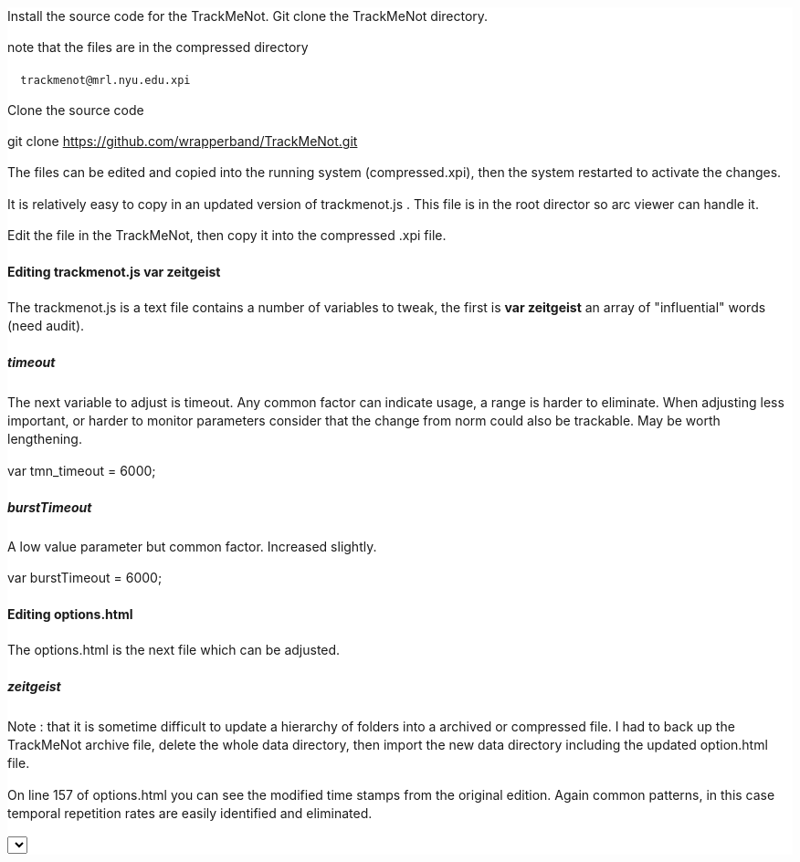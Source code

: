 
Install the source code for the TrackMeNot. Git clone the TrackMeNot directory.  


note that the files are in the compressed directory  

      trackmenot@mrl.nyu.edu.xpi  


Clone the source code         
      
git clone https://github.com/wrapperband/TrackMeNot.git  

The files can be edited and copied into the running system (compressed.xpi), then the system restarted to activate the changes.  


It is relatively easy to copy in an updated version of trackmenot.js . This file is in the root director so arc viewer can handle it.  

Edit the file in the TrackMeNot, then copy it into the compressed .xpi file.  


#### Editing trackmenot.js  var zeitgeist  

The trackmenot.js is a text file contains a number of variables to tweak, the first is **var zeitgeist** an array of "influential" words (need audit).  


##### timeout

The next variable to adjust is timeout. Any common factor can indicate usage, a range is harder to eliminate. When adjusting less important, or harder to monitor parameters consider that the change from norm could also be trackable. May be worth lengthening. 

var tmn_timeout = 6000;


##### burstTimeout  

A low value parameter but common factor. Increased slightly. 

var burstTimeout = 6000;


#### Editing options.html 

The options.html is the next file which can be adjusted.  


##### zeitgeist  

Note : that it is sometime difficult to update a hierarchy of folders into a archived or compressed file. I had to back up the TrackMeNot archive file, delete the whole data directory, then import the new data directory including the updated option.html file. 

On line 157 of options.html you can see the modified time stamps from the  original edition. Again common patterns, in this case temporal repetition rates are easily identified and eliminated.

 <select id ="trackmenot-opt-timeout">
                                                        <option data-l10n-id="tmn.option.freq.10pm" id="t0" value="6000" > </option>
                                                        <option data-l10n-id="tmn.option.freq.5pm" id="t1" value="12000"  > </option>
                                                        <option data-l10n-id="tmn.option.freq.1pm" id="t2" value="60000"  > </option>
                                                        <option data-l10n-id="tmn.option.freq.30ph" id="t3" value="120000" > </option>
                                                        <option data-l10n-id="tmn.option.freq.10ph" id="t4" value="360000" > </option>
                                                        <option data-l10n-id="tmn.option.freq.1ph" id="t5" value="3600000"> </option>
</select>
